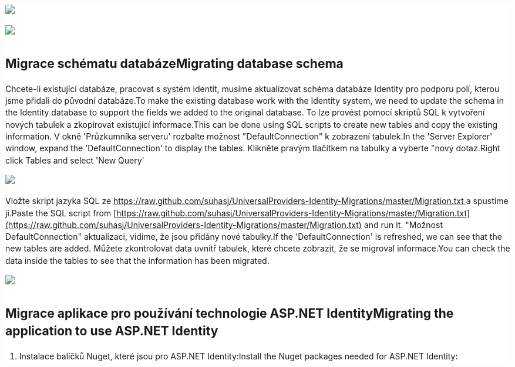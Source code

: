 ![](migrating-universal-provider-data-for-membership-and-user-profiles-to-aspnet-identity/_static/image3.png)

![](migrating-universal-provider-data-for-membership-and-user-profiles-to-aspnet-identity/_static/image4.png)

## <a name="migrating-database-schema"></a><span data-ttu-id="d8db9-150">Migrace schématu databáze</span><span class="sxs-lookup"><span data-stu-id="d8db9-150">Migrating database schema</span></span>

<span data-ttu-id="d8db9-151">Chcete-li existující databáze, pracovat s systém identit, musíme aktualizovat schéma databáze Identity pro podporu polí, kterou jsme přidali do původní databáze.</span><span class="sxs-lookup"><span data-stu-id="d8db9-151">To make the existing database work with the Identity system, we need to update the schema in the Identity database to support the fields we added to the original database.</span></span> <span data-ttu-id="d8db9-152">To lze provést pomocí skriptů SQL k vytvoření nových tabulek a zkopírovat existující informace.</span><span class="sxs-lookup"><span data-stu-id="d8db9-152">This can be done using SQL scripts to create new tables and copy the existing information.</span></span> <span data-ttu-id="d8db9-153">V okně 'Průzkumníka serveru' rozbalte možnost "DefaultConnection" k zobrazení tabulek.</span><span class="sxs-lookup"><span data-stu-id="d8db9-153">In the 'Server Explorer' window, expand the 'DefaultConnection' to display the tables.</span></span> <span data-ttu-id="d8db9-154">Klikněte pravým tlačítkem na tabulky a vyberte "nový dotaz.</span><span class="sxs-lookup"><span data-stu-id="d8db9-154">Right click Tables and select 'New Query'</span></span>

![](migrating-universal-provider-data-for-membership-and-user-profiles-to-aspnet-identity/_static/image5.png)

<span data-ttu-id="d8db9-155">Vložte skript jazyka SQL ze [ https://raw.github.com/suhasj/UniversalProviders-Identity-Migrations/master/Migration.txt ](https://raw.github.com/suhasj/UniversalProviders-Identity-Migrations/master/Migration.txt) a spustíme ji.</span><span class="sxs-lookup"><span data-stu-id="d8db9-155">Paste the SQL script from [https://raw.github.com/suhasj/UniversalProviders-Identity-Migrations/master/Migration.txt](https://raw.github.com/suhasj/UniversalProviders-Identity-Migrations/master/Migration.txt) and run it.</span></span> <span data-ttu-id="d8db9-156">"Možnost DefaultConnection" aktualizaci, vidíme, že jsou přidány nové tabulky.</span><span class="sxs-lookup"><span data-stu-id="d8db9-156">If the 'DefaultConnection' is refreshed, we can see that the new tables are added.</span></span> <span data-ttu-id="d8db9-157">Můžete zkontrolovat data uvnitř tabulek, které chcete zobrazit, že se migroval informace.</span><span class="sxs-lookup"><span data-stu-id="d8db9-157">You can check the data inside the tables to see that the information has been migrated.</span></span>

![](migrating-universal-provider-data-for-membership-and-user-profiles-to-aspnet-identity/_static/image6.png)

## <a name="migrating-the-application-to-use-aspnet-identity"></a><span data-ttu-id="d8db9-158">Migrace aplikace pro používání technologie ASP.NET Identity</span><span class="sxs-lookup"><span data-stu-id="d8db9-158">Migrating the application to use ASP.NET Identity</span></span>

1. <span data-ttu-id="d8db9-159">Instalace balíčků Nuget, které jsou pro ASP.NET Identity:</span><span class="sxs-lookup"><span data-stu-id="d8db9-159">Install the Nuget packages needed for ASP.NET Identity:</span></span>
